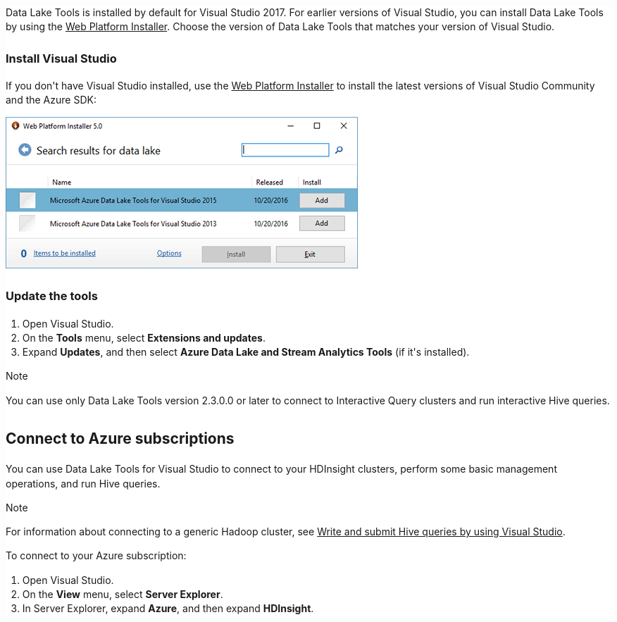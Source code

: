 Data Lake Tools is installed by default for Visual Studio 2017. For earlier versions of Visual Studio, you can install Data Lake Tools by using the [Web Platform Installer](https://www.microsoft.com/web/downloads/platform.aspx). Choose the version of Data Lake Tools that matches your version of Visual Studio. 

### Install Visual Studio

If you don't have Visual Studio installed, use the [Web Platform Installer](https://www.microsoft.com/web/downloads/platform.aspx) to install the latest versions of Visual Studio Community and the Azure SDK:

![Screenshot of Data Lake Tools for Visual Studio Web Platform Installer](./media/apache-hadoop-visual-studio-tools-get-started/hdinsight.visual.studio.tools.wpi.png "Use Web Platform Installer to install Data Lake Tools for Visual Studio")

### Update the tools

1. Open Visual Studio.
2. On the **Tools** menu, select **Extensions and updates**.
3. Expand **Updates**, and then select **Azure Data Lake and Stream Analytics Tools** (if it's installed).

> [!NOTE]
>
> You can use only Data Lake Tools version 2.3.0.0 or later to connect to Interactive Query clusters and run interactive Hive queries.

## Connect to Azure subscriptions
You can use Data Lake Tools for Visual Studio to connect to your HDInsight clusters, perform some basic management operations, and run Hive queries.

> [!NOTE]
> For information about connecting to a generic Hadoop cluster, see [Write and submit Hive queries by using Visual Studio](https://blogs.msdn.com/b/xiaoyong/archive/2015/05/04/how-to-write-and-submit-hive-queries-using-visual-studio.aspx).
> 
> 

To connect to your Azure subscription:

1. Open Visual Studio.
2. On the **View** menu, select **Server Explorer**.
3. In Server Explorer, expand **Azure**, and then expand **HDInsight**.
   